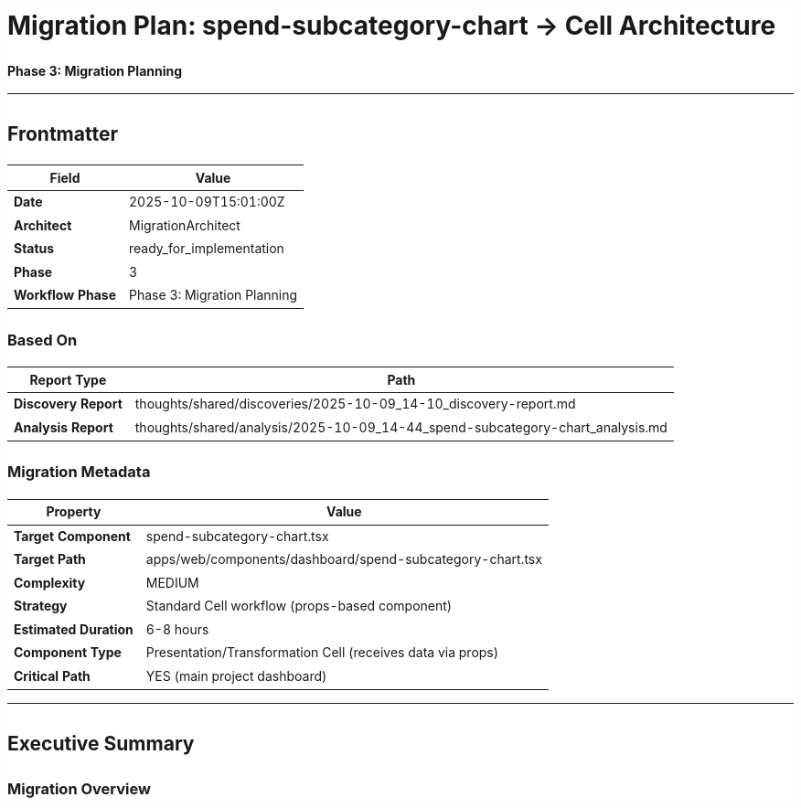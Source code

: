 # Migration Plan: spend-subcategory-chart → Cell Architecture

**Phase 3: Migration Planning**

---

## Frontmatter

| Field | Value |
|-------|-------|
| **Date** | 2025-10-09T15:01:00Z |
| **Architect** | MigrationArchitect |
| **Status** | ready_for_implementation |
| **Phase** | 3 |
| **Workflow Phase** | Phase 3: Migration Planning |

### Based On

| Report Type | Path |
|-------------|------|
| **Discovery Report** | thoughts/shared/discoveries/2025-10-09_14-10_discovery-report.md |
| **Analysis Report** | thoughts/shared/analysis/2025-10-09_14-44_spend-subcategory-chart_analysis.md |

### Migration Metadata

| Property | Value |
|----------|-------|
| **Target Component** | spend-subcategory-chart.tsx |
| **Target Path** | apps/web/components/dashboard/spend-subcategory-chart.tsx |
| **Complexity** | MEDIUM |
| **Strategy** | Standard Cell workflow (props-based component) |
| **Estimated Duration** | 6-8 hours |
| **Component Type** | Presentation/Transformation Cell (receives data via props) |
| **Critical Path** | YES (main project dashboard) |

---

## Executive Summary

### Migration Overview
